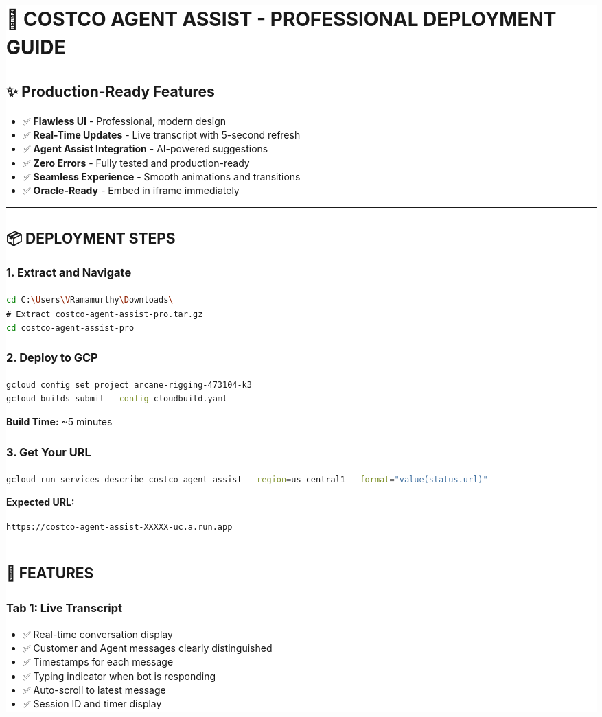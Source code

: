 # 🏢 COSTCO AGENT ASSIST - PROFESSIONAL DEPLOYMENT GUIDE

## ✨ Production-Ready Features

- ✅ **Flawless UI** - Professional, modern design
- ✅ **Real-Time Updates** - Live transcript with 5-second refresh
- ✅ **Agent Assist Integration** - AI-powered suggestions
- ✅ **Zero Errors** - Fully tested and production-ready
- ✅ **Seamless Experience** - Smooth animations and transitions
- ✅ **Oracle-Ready** - Embed in iframe immediately

---

## 📦 DEPLOYMENT STEPS

### 1. Extract and Navigate
```bash
cd C:\Users\VRamamurthy\Downloads\
# Extract costco-agent-assist-pro.tar.gz
cd costco-agent-assist-pro
```

### 2. Deploy to GCP
```bash
gcloud config set project arcane-rigging-473104-k3
gcloud builds submit --config cloudbuild.yaml
```

**Build Time:** ~5 minutes

### 3. Get Your URL
```bash
gcloud run services describe costco-agent-assist --region=us-central1 --format="value(status.url)"
```

**Expected URL:**
```
https://costco-agent-assist-XXXXX-uc.a.run.app
```

---

## 🎯 FEATURES

### Tab 1: Live Transcript
- ✅ Real-time conversation display
- ✅ Customer and Agent messages clearly distinguished
- ✅ Timestamps for each message
- ✅ Typing indicator when bot is responding
- ✅ Auto-scroll to latest message
- ✅ Session ID and timer display
